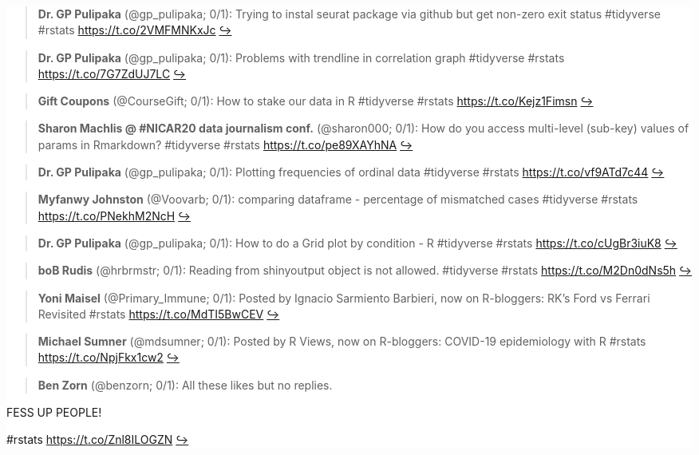 > **Dr. GP Pulipaka** (@gp_pulipaka; 0/1): Trying to instal seurat package via github but get non-zero exit status #tidyverse #rstats https://t.co/2VMFMNKxJc  [&#8618;](https://twitter.com/dataandme/status/1235745760681000961)




> **Dr. GP Pulipaka** (@gp_pulipaka; 0/1): Problems with trendline in correlation graph #tidyverse #rstats https://t.co/7G7ZdUJ7LC  [&#8618;](https://twitter.com/dataandme/status/1235713193726668800)




> **Gift Coupons** (@CourseGift; 0/1): How to stake our data in R #tidyverse #rstats https://t.co/Kejz1Fimsn  [&#8618;](https://twitter.com/dataandme/status/1235733236921364480)




> **Sharon Machlis @ #NICAR20 data journalism conf.** (@sharon000; 0/1): How do you access multi-level (sub-key) values of params in Rmarkdown? #tidyverse #rstats https://t.co/pe89XAYhNA  [&#8618;](https://twitter.com/dataandme/status/1235711758242926592)




> **Dr. GP Pulipaka** (@gp_pulipaka; 0/1): Plotting frequencies of ordinal data #tidyverse #rstats https://t.co/vf9ATd7c44  [&#8618;](https://twitter.com/dataandme/status/1235708014998536192)




> **Myfanwy Johnston** (@Voovarb; 0/1): comparing dataframe - percentage of mismatched cases #tidyverse #rstats https://t.co/PNekhM2NcH  [&#8618;](https://twitter.com/dataandme/status/1235734416078655488)




> **Dr. GP Pulipaka** (@gp_pulipaka; 0/1): How to do a Grid plot by condition - R #tidyverse #rstats https://t.co/cUgBr3iuK8  [&#8618;](https://twitter.com/dataandme/status/1235728258320281607)




> **boB Rudis** (@hrbrmstr; 0/1): Reading from shinyoutput object is not allowed. #tidyverse #rstats https://t.co/M2Dn0dNs5h  [&#8618;](https://twitter.com/dataandme/status/1235689128928428032)




> **Yoni Maisel** (@Primary_Immune; 0/1): Posted by Ignacio Sarmiento Barbieri, now on R-bloggers: RK’s Ford vs Ferrari Revisited #rstats https://t.co/MdTI5BwCEV  [&#8618;](https://twitter.com/dataandme/status/1235726078880161792)




> **Michael Sumner** (@mdsumner; 0/1): Posted by R Views, now on R-bloggers: COVID-19 epidemiology with R #rstats https://t.co/NpjFkx1cw2  [&#8618;](https://twitter.com/dataandme/status/1235748698530906113)




> **Ben Zorn** (@benzorn; 0/1): All these likes but no replies.
>
FESS UP PEOPLE!
>
#rstats https://t.co/Znl8ILOGZN  [&#8618;](https://twitter.com/dataandme/status/1235740176141266944)
